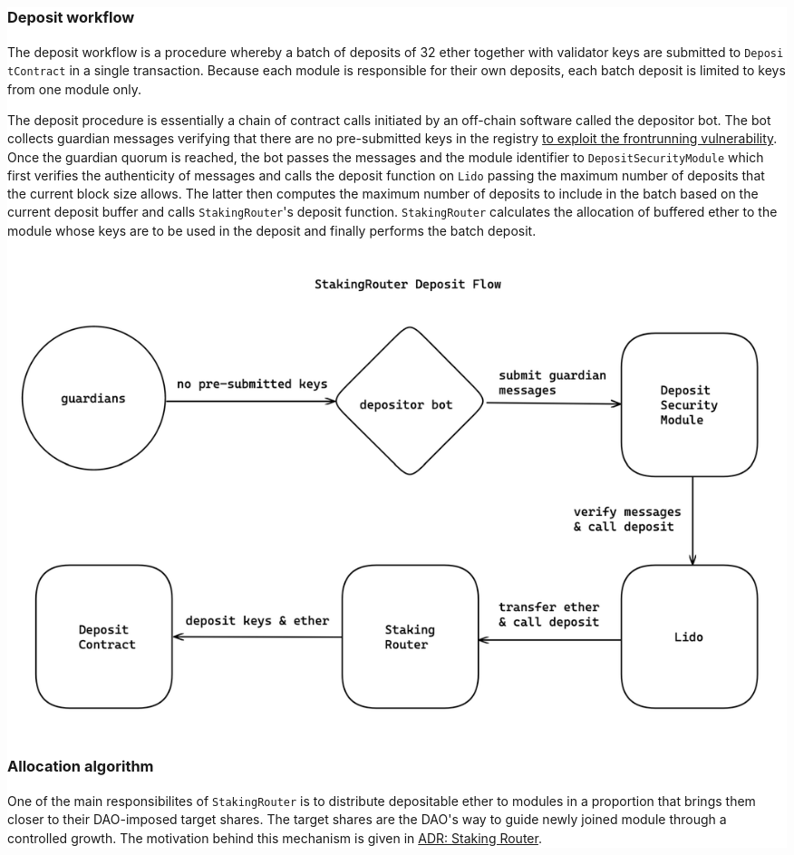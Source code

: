 ### Deposit workflow

The deposit workflow is a procedure whereby a batch of deposits of 32 ether together with validator keys are submitted to `DepositContract` in a single transaction. Because each module is responsible for their own deposits, each batch deposit is limited to keys from one module only.

The deposit procedure is essentially a chain of contract calls initiated by an off-chain software called the depositor bot. The bot collects guardian messages verifying that there are no pre-submitted keys in the registry [to exploit the frontrunning vulnerability](https://github.com/lidofinance/lido-improvement-proposals/blob/develop/LIPS/lip-5.md). Once the guardian quorum is reached, the bot passes the messages and the module identifier to `DepositSecurityModule` which first verifies the authenticity of messages and calls the deposit function on `Lido` passing the maximum number of deposits that the current block size allows. The latter then computes the maximum number of deposits to include in the batch based on the current deposit buffer and calls `StakingRouter`'s deposit function. `StakingRouter` calculates the allocation of buffered ether to the module whose keys are to be used in the deposit and finally performs the batch deposit.

![Deposit workflow](./assets/lip-20/deposit-workflow.png)

### Allocation algorithm

One of the main responsibilites of `StakingRouter` is to distribute depositable ether to modules in a proportion that brings them closer to their DAO-imposed target shares. The target shares are the DAO's way to guide newly joined module through a controlled growth. The motivation behind this mechanism is given in [ADR: Staking Router](https://hackmd.io/f1wvHzpjTIq41-GCrdaMjw?view#Target-shares).
